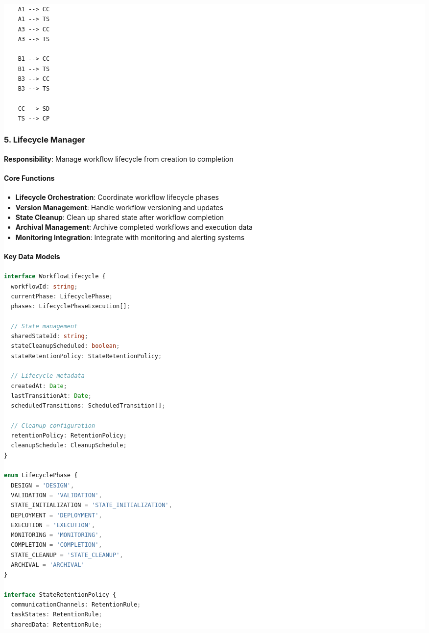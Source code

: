 ```mermaid
    A1 --> CC
    A1 --> TS
    A3 --> CC
    A3 --> TS
    
    B1 --> CC
    B1 --> TS
    B3 --> CC
    B3 --> TS
    
    CC --> SD
    TS --> CP
```

### 5. Lifecycle Manager

**Responsibility**: Manage workflow lifecycle from creation to completion

#### Core Functions
- **Lifecycle Orchestration**: Coordinate workflow lifecycle phases
- **Version Management**: Handle workflow versioning and updates
- **State Cleanup**: Clean up shared state after workflow completion
- **Archival Management**: Archive completed workflows and execution data
- **Monitoring Integration**: Integrate with monitoring and alerting systems

#### Key Data Models
```typescript
interface WorkflowLifecycle {
  workflowId: string;
  currentPhase: LifecyclePhase;
  phases: LifecyclePhaseExecution[];
  
  // State management
  sharedStateId: string;
  stateCleanupScheduled: boolean;
  stateRetentionPolicy: StateRetentionPolicy;
  
  // Lifecycle metadata
  createdAt: Date;
  lastTransitionAt: Date;
  scheduledTransitions: ScheduledTransition[];
  
  // Cleanup configuration
  retentionPolicy: RetentionPolicy;
  cleanupSchedule: CleanupSchedule;
}

enum LifecyclePhase {
  DESIGN = 'DESIGN',
  VALIDATION = 'VALIDATION',
  STATE_INITIALIZATION = 'STATE_INITIALIZATION',
  DEPLOYMENT = 'DEPLOYMENT',
  EXECUTION = 'EXECUTION',
  MONITORING = 'MONITORING',
  COMPLETION = 'COMPLETION',
  STATE_CLEANUP = 'STATE_CLEANUP',
  ARCHIVAL = 'ARCHIVAL'
}

interface StateRetentionPolicy {
  communicationChannels: RetentionRule;
  taskStates: RetentionRule;
  sharedData: RetentionRule;
```